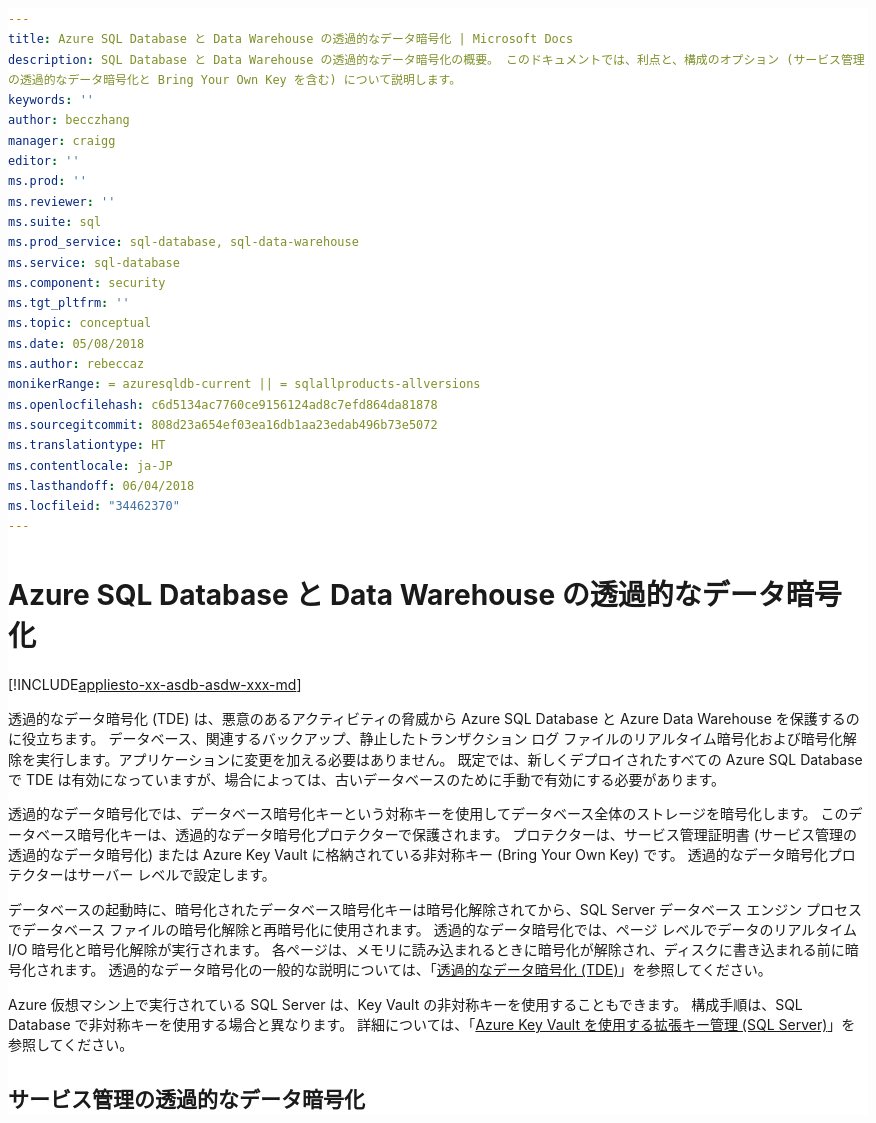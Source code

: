 ```yaml
---
title: Azure SQL Database と Data Warehouse の透過的なデータ暗号化 | Microsoft Docs
description: SQL Database と Data Warehouse の透過的なデータ暗号化の概要。 このドキュメントでは、利点と、構成のオプション (サービス管理の透過的なデータ暗号化と Bring Your Own Key を含む) について説明します。
keywords: ''
author: becczhang
manager: craigg
editor: ''
ms.prod: ''
ms.reviewer: ''
ms.suite: sql
ms.prod_service: sql-database, sql-data-warehouse
ms.service: sql-database
ms.component: security
ms.tgt_pltfrm: ''
ms.topic: conceptual
ms.date: 05/08/2018
ms.author: rebeccaz
monikerRange: = azuresqldb-current || = sqlallproducts-allversions
ms.openlocfilehash: c6d5134ac7760ce9156124ad8c7efd864da81878
ms.sourcegitcommit: 808d23a654ef03ea16db1aa23edab496b73e5072
ms.translationtype: HT
ms.contentlocale: ja-JP
ms.lasthandoff: 06/04/2018
ms.locfileid: "34462370"
---
```

# <a name="transparent-data-encryption-for-sql-database-and-data-warehouse"></a>Azure SQL Database と Data Warehouse の透過的なデータ暗号化
[!INCLUDE[appliesto-xx-asdb-asdw-xxx-md](../../../includes/appliesto-xx-asdb-asdw-xxx-md.md)]

透過的なデータ暗号化 (TDE) は、悪意のあるアクティビティの脅威から Azure SQL Database と Azure Data Warehouse を保護するのに役立ちます。 データベース、関連するバックアップ、静止したトランザクション ログ ファイルのリアルタイム暗号化および暗号化解除を実行します。アプリケーションに変更を加える必要はありません。 既定では、新しくデプロイされたすべての Azure SQL Database で TDE は有効になっていますが、場合によっては、古いデータベースのために手動で有効にする必要があります。  

透過的なデータ暗号化では、データベース暗号化キーという対称キーを使用してデータベース全体のストレージを暗号化します。 このデータベース暗号化キーは、透過的なデータ暗号化プロテクターで保護されます。 プロテクターは、サービス管理証明書 (サービス管理の透過的なデータ暗号化) または Azure Key Vault に格納されている非対称キー (Bring Your Own Key) です。 透過的なデータ暗号化プロテクターはサーバー レベルで設定します。 

データベースの起動時に、暗号化されたデータベース暗号化キーは暗号化解除されてから、SQL Server データベース エンジン プロセスでデータベース ファイルの暗号化解除と再暗号化に使用されます。 透過的なデータ暗号化では、ページ レベルでデータのリアルタイム I/O 暗号化と暗号化解除が実行されます。 各ページは、メモリに読み込まれるときに暗号化が解除され、ディスクに書き込まれる前に暗号化されます。 透過的なデータ暗号化の一般的な説明については、「[透過的なデータ暗号化 (TDE)](transparent-data-encryption.md)」を参照してください。

Azure 仮想マシン上で実行されている SQL Server は、Key Vault の非対称キーを使用することもできます。 構成手順は、SQL Database で非対称キーを使用する場合と異なります。 詳細については、「[Azure Key Vault を使用する拡張キー管理 (SQL Server)](extensible-key-management-using-azure-key-vault-sql-server.md)」を参照してください。

## <a name="service-managed-transparent-data-encryption"></a>サービス管理の透過的なデータ暗号化
